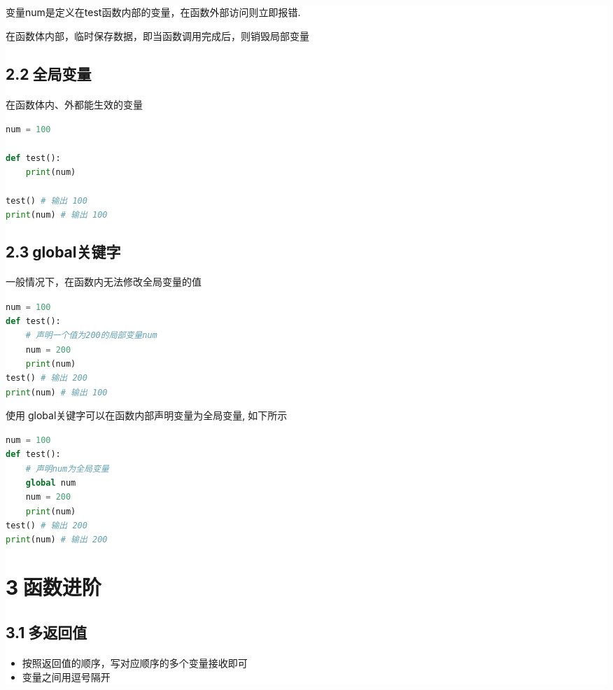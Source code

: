变量num是定义在test函数内部的变量，在函数外部访问则立即报错.

在函数体内部，临时保存数据，即当函数调用完成后，则销毁局部变量



## 2.2 全局变量
在函数体内、外都能生效的变量

```python
num = 100

def test():
	print(num)
    
test() # 输出 100
print(num) # 输出 100
```

## 2.3 global关键字
一般情况下，在函数内无法修改全局变量的值

```python
num = 100
def test():
    # 声明一个值为200的局部变量num
    num = 200
    print(num)
test() # 输出 200
print(num) # 输出 100

```

使用 global关键字可以在函数内部声明变量为全局变量, 如下所示

```python
num = 100
def test():
    # 声明num为全局变量
    global num
    num = 200
    print(num)
test() # 输出 200
print(num) # 输出 200

```

# 3 函数进阶
## 3.1 多返回值
+ 按照返回值的顺序，写对应顺序的多个变量接收即可
+ 变量之间用逗号隔开
